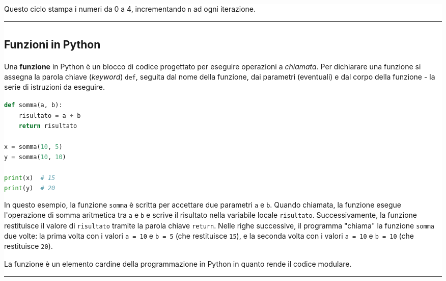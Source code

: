 Questo ciclo stampa i numeri da 0 a 4, incrementando `n` ad ogni iterazione.

---

##  Funzioni in Python

Una **funzione** in Python è un blocco di codice progettato per eseguire operazioni a *chiamata*. Per dichiarare una funzione si assegna la parola chiave (*keyword*) `def`, seguita dal nome della funzione, dai parametri (eventuali) e dal corpo della funzione - la serie di istruzioni da eseguire.

```python
def somma(a, b):
    risultato = a + b
    return risultato

x = somma(10, 5)
y = somma(10, 10)

print(x)  # 15
print(y)  # 20
```

In questo esempio, la funzione `somma` è scritta per accettare due parametri `a` e `b`. Quando chiamata, la funzione esegue l'operazione di somma aritmetica tra `a` e `b` e scrive il risultato nella variabile locale `risultato`. Successivamente, la funzione restituisce il valore di `risultato` tramite la parola chiave `return`. Nelle righe successive, il programma "chiama" la funzione `somma` due volte: la prima volta con i valori `a = 10` e `b = 5` (che restituisce `15`), e la seconda volta con i valori `a = 10` e `b = 10` (che restituisce `20`).

La funzione è un elemento cardine della programmazione in Python in quanto rende il codice modulare.

---

